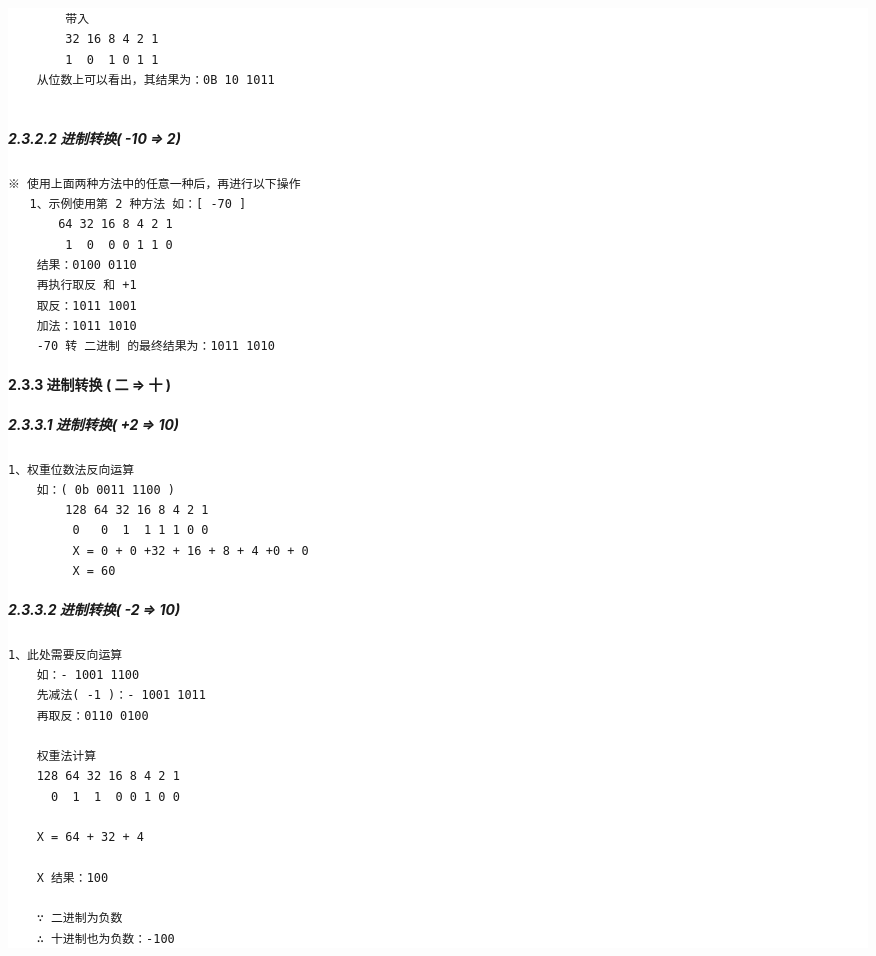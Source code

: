 ```Typora
		带入
		32 16 8 4 2 1
		1  0  1 0 1 1
	从位数上可以看出，其结果为：0B 10 1011
	
```



##### 2.3.2.2  进制转换( -10 => 2)

```Typora
※ 使用上面两种方法中的任意一种后，再进行以下操作
   1、示例使用第 2 种方法 如：[ -70 ]
       64 32 16 8 4 2 1
        1  0  0 0 1 1 0
    结果：0100 0110
    再执行取反 和 +1
    取反：1011 1001
    加法：1011 1010
    -70 转 二进制 的最终结果为：1011 1010

```



#### 2.3.3 进制转换 ( 二 => 十 )

##### 2.3.3.1 进制转换( +2 => 10)

```Typora
1、权重位数法反向运算
	如：( 0b 0011 1100 )
		128 64 32 16 8 4 2 1
		 0   0  1  1 1 1 0 0
		 X = 0 + 0 +32 + 16 + 8 + 4 +0 + 0
		 X = 60
```



##### 2.3.3.2 进制转换( -2 => 10)

```Typora
1、此处需要反向运算
	如：- 1001 1100
	先减法( -1 )：- 1001 1011
	再取反：0110 0100
	
	权重法计算
	128 64 32 16 8 4 2 1
	  0  1  1  0 0 1 0 0
	
	X = 64 + 32 + 4
	
	X 结果：100
	
	∵ 二进制为负数
	∴ 十进制也为负数：-100
```
